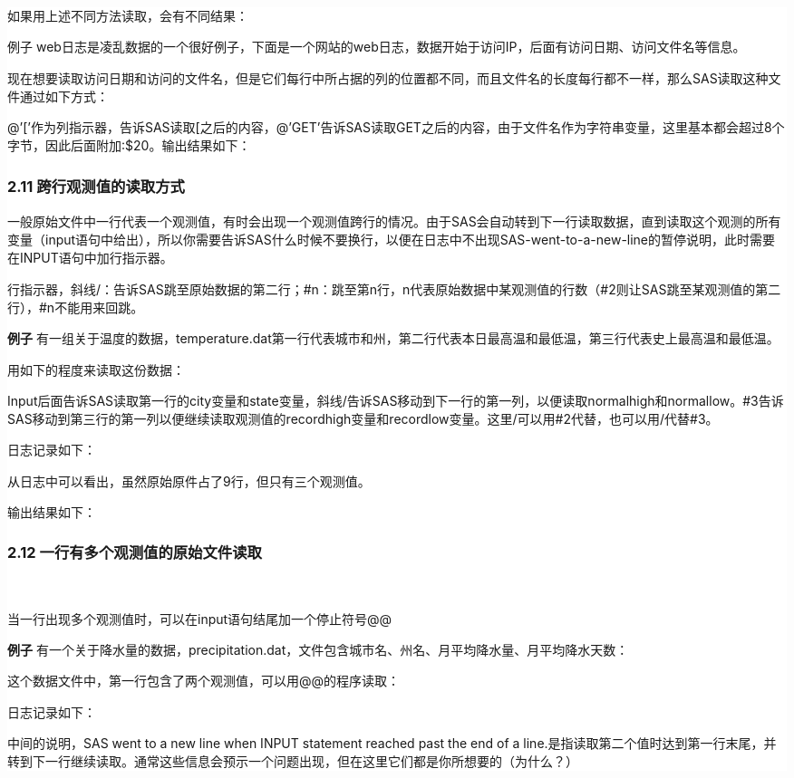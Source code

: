 如果用上述不同方法读取，会有不同结果：

   

例子 web日志是凌乱数据的一个很好例子，下面是一个网站的web日志，数据开始于访问IP，后面有访问日期、访问文件名等信息。

   

现在想要读取访问日期和访问的文件名，但是它们每行中所占据的列的位置都不同，而且文件名的长度每行都不一样，那么SAS读取这种文件通过如下方式：

   

@’[’作为列指示器，告诉SAS读取[之后的内容，@’GET’告诉SAS读取GET之后的内容，由于文件名作为字符串变量，这里基本都会超过8个字节，因此后面附加:$20。输出结果如下：

   

 

### 2.11 跨行观测值的读取方式

一般原始文件中一行代表一个观测值，有时会出现一个观测值跨行的情况。由于SAS会自动转到下一行读取数据，直到读取这个观测的所有变量（input语句中给出），所以你需要告诉SAS什么时候不要换行，以便在日志中不出现SAS-went-to-a-new-line的暂停说明，此时需要在INPUT语句中加行指示器。

行指示器，斜线/：告诉SAS跳至原始数据的第二行；#n：跳至第n行，n代表原始数据中某观测值的行数（#2则让SAS跳至某观测值的第二行），#n不能用来回跳。

**例子** 有一组关于温度的数据，temperature.dat第一行代表城市和州，第二行代表本日最高温和最低温，第三行代表史上最高温和最低温。

   

用如下的程度来读取这份数据：

   

Input后面告诉SAS读取第一行的city变量和state变量，斜线/告诉SAS移动到下一行的第一列，以便读取normalhigh和normallow。#3告诉SAS移动到第三行的第一列以便继续读取观测值的recordhigh变量和recordlow变量。这里/可以用#2代替，也可以用/代替#3。

日志记录如下：

   

从日志中可以看出，虽然原始原件占了9行，但只有三个观测值。

输出结果如下：

   

 

### 2.12 一行有多个观测值的原始文件读取

​     

当一行出现多个观测值时，可以在input语句结尾加一个停止符号@@

**例子** 有一个关于降水量的数据，precipitation.dat，文件包含城市名、州名、月平均降水量、月平均降水天数：

   

这个数据文件中，第一行包含了两个观测值，可以用@@的程序读取：

   

 

日志记录如下：

   

中间的说明，SAS went to a new line when INPUT statement reached past the end of a line.是指读取第二个值时达到第一行末尾，并转到下一行继续读取。通常这些信息会预示一个问题出现，但在这里它们都是你所想要的（为什么？）
